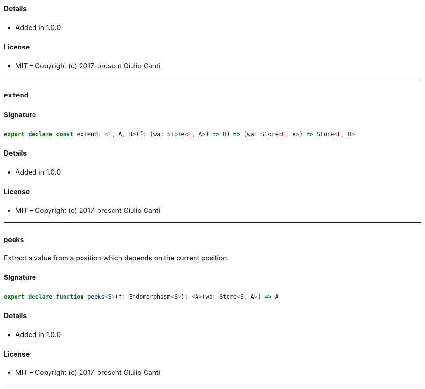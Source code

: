 #### Details

* Added in 1.0.0


#### License

* MIT – Copyright (c) 2017-present Giulio Canti

---


### `extend`




#### Signature

```typescript
export declare const extend: <E, A, B>(f: (wa: Store<E, A>) => B) => (wa: Store<E, A>) => Store<E, B>
```

#### Details

* Added in 1.0.0


#### License

* MIT – Copyright (c) 2017-present Giulio Canti

---


### `peeks`

Extract a value from a position which depends on the current position




#### Signature

```typescript
export declare function peeks<S>(f: Endomorphism<S>): <A>(wa: Store<S, A>) => A

```

#### Details

* Added in 1.0.0


#### License

* MIT – Copyright (c) 2017-present Giulio Canti

---

